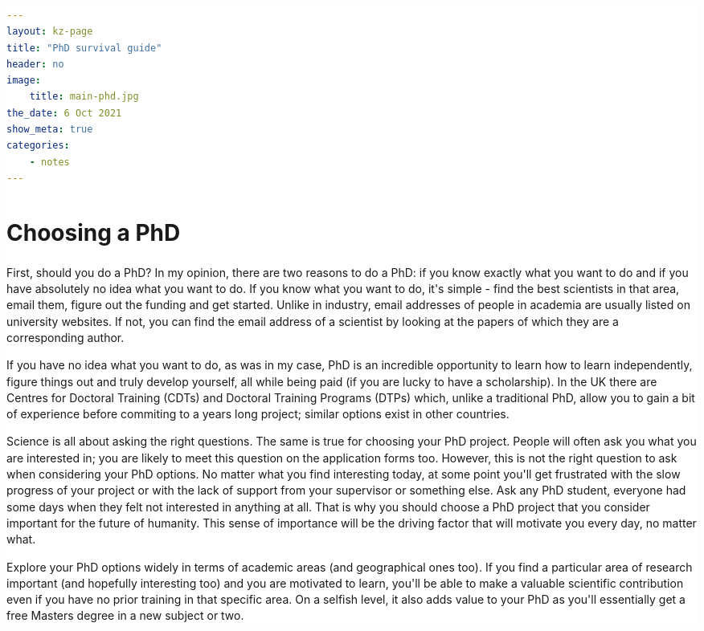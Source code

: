 ```yaml
---
layout: kz-page
title: "PhD survival guide"
header: no
image:
    title: main-phd.jpg
the_date: 6 Oct 2021
show_meta: true
categories:
    - notes
---
```


# Choosing a PhD

First, should you do a PhD?
In my opinion, there are two reasons to do a PhD: if you know exactly what you want to do and if you have absolutely no idea what you want to do. 
If you know what you want to do, it's simple - find the best scientists in that area, email them, figure out the funding and get started.
Unlike in industry, email addresses of people in academia are usually listed on university websites.
If not, you can find the email address of a scientist by looking at the papers of which they are a corresponding author.

If you have no idea what you want to do, as was in my case, PhD is an incredible opportunity to learn how to learn independently, figure things out and truly develop yourself, all while being paid (if you are lucky to have a scholarship).
In the UK there are Centres for Doctoral Training (CDTs) and Doctoral Training Programs (DTPs) which, unlike a traditional PhD, allow you to gain a bit of experience before commiting to a years long project; similar options exist in other countries.

Science is all about asking the right questions.
The same is true for choosing your PhD project.
People will often ask you what you are interested in; you are likely to meet this question on the application forms too.
However, this is not the right question to ask when considering your PhD options. 
No matter what you find interesting today, at some point you'll get frustrated with the slow progress of your project or with the lack of support from your supervisor or something else.
Ask any PhD student, everyone had some days when they felt not interested in anything at all. 
That is why you should choose a PhD project that you consider important for the future of humanity. 
This sense of importance will be the driving factor that will motivate you every day, no matter what.

Explore your PhD options widely in terms of academic areas (and geographical ones too). 
If you find a particular area of research important (and hopefully interesting too) and you are motivated to learn, you'll be able to make a valuable scientific contribution even if you have no prior training in that specific area. 
On a selfish level, it also adds value to your PhD as you'll essentially get a free Masters degree in a new subject or two.
